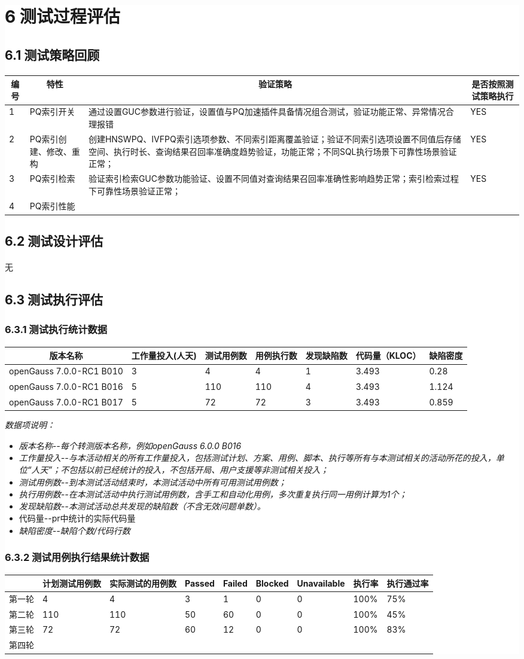 # 6 测试过程评估

##  6.1 测试策略回顾

| 编号 | 特性                   | 验证策略                                                     | 是否按照测试策略执行 |
| ---- | ---------------------- | ------------------------------------------------------------ | -------------------- |
| 1    | PQ索引开关             | 通过设置GUC参数进行验证，设置值与PQ加速插件具备情况组合测试，验证功能正常、异常情况合理报错 | YES                  |
| 2    | PQ索引创建、修改、重构 | 创建HNSWPQ、IVFPQ索引选项参数、不同索引距离覆盖验证；验证不同索引选项设置不同值后存储空间、执行时长、查询结果召回率准确度趋势验证，功能正常；不同SQL执行场景下可靠性场景验证正常； | YES                  |
| 3    | PQ索引检索             | 验证索引检索GUC参数功能验证、设置不同值对查询结果召回率准确性影响趋势正常；索引检索过程下可靠性场景验证正常； | YES                  |
| 4    | PQ索引性能             |                                                              |                      |

##  6.2 测试设计评估

无

##  6.3 测试执行评估

###  6.3.1 测试执行统计数据

| 版本名称                 | 工作量投入(人天) | 测试用例数 | 用例执行数 | 发现缺陷数 | 代码量（KLOC） | 缺陷密度 |
| ------------------------ | ---------------- | ---------- | ---------- | ---------- | -------------- | -------- |
| openGauss 7.0.0-RC1 B010 | 3                | 4          | 4          | 1          | 3.493          | 0.28     |
| openGauss 7.0.0-RC1 B016 | 5                | 110        | 110        | 4          | 3.493          | 1.124    |
| openGauss 7.0.0-RC1 B017 | 5                | 72         | 72         | 3          | 3.493          | 0.859    |

*数据项说明：*

- *版本名称--每个转测版本名称，例如openGauss 6.0.0 B016*
- *工作量投入--与本活动相关的所有工作量投入，包括测试计划、方案、用例、脚本、执行等所有与本测试相关的活动所花的投入，单位“人天”；不包括以前已经统计的投入，不包括开局、用户支援等非测试相关投入；*
- *测试用例数--到本测试活动结束时，本测试活动中所有可用测试用例数；*
- *执行用例数--在本测试活动中执行测试用例数，含手工和自动化用例，多次重复执行同一用例计算为1个；*
- *发现缺陷数--本测试活动总共发现的缺陷数（不含无效问题单数）。*
- 代码量--pr中统计的实际代码量
- *缺陷密度--缺陷个数/代码行数*

###  6.3.2 测试用例执行结果统计数据

|        | 计划测试用例数 | 实际测试的用例数 | Passed | Failed | Blocked | Unavailable | 执行率 | 执行通过率 |
| ------ | -------------- | ---------------- | ------ | ------ | ------- | ----------- | ------ | ---------- |
| 第一轮 | 4              | 4                | 3      | 1      | 0       | 0           | 100%   | 75%        |
| 第二轮 | 110            | 110              | 50     | 60     | 0       | 0           | 100%   | 45%        |
| 第三轮 | 72             | 72               | 60     | 12     | 0       | 0           | 100%   | 83%        |
| 第四轮 |                |                  |        |        |         |             |        |            |
